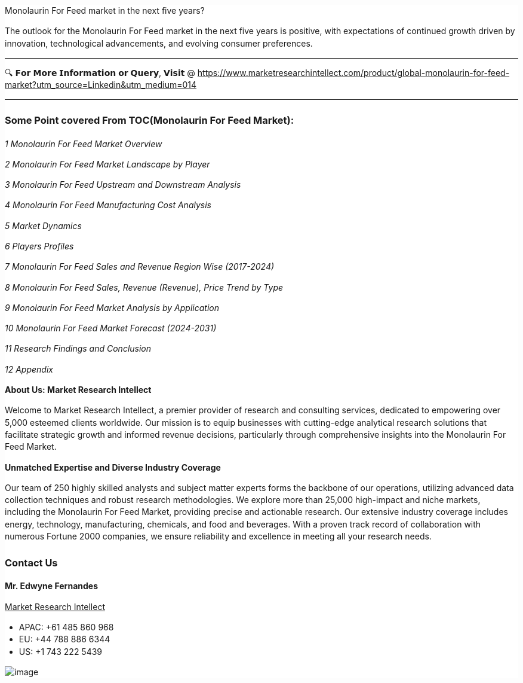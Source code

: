 Monolaurin For Feed market in the next five years?</strong></p><p>The outlook for the Monolaurin For Feed market in the next five years is positive, with expectations of continued growth driven by innovation, technological advancements, and evolving consumer preferences.</p><hr /><p><span class="font-[700]">🔍 𝗙𝗼𝗿 𝗠𝗼𝗿𝗲 𝗜𝗻𝗳𝗼𝗿𝗺𝗮𝘁𝗶𝗼𝗻 𝗼𝗿 𝗤𝘂𝗲𝗿𝘆, 𝗩𝗶𝘀𝗶𝘁 @ <a href="https://www.marketresearchintellect.com/product/global-monolaurin-for-feed-market?utm_source=Linkedin&utm_medium=014">https://www.marketresearchintellect.com/product/global-monolaurin-for-feed-market?utm_source=Linkedin&utm_medium=014</a></span></p><hr /><h3><span class="font-[700]">Some Point covered From TOC(Monolaurin For Feed Market):</span></h3><p><em><span class="font-[700]">1</span><span class="">&nbsp;Monolaurin For Feed Market Overview</span></em></p><p><em><span class="font-[700]">2</span><span class="">&nbsp;Monolaurin For Feed Market Landscape by Player</span></em></p><p><em><span class="font-[700]">3</span><span class="">&nbsp;Monolaurin For Feed Upstream and Downstream Analysis</span></em></p><p><em><span class="font-[700]">4</span><span class="">&nbsp;Monolaurin For Feed Manufacturing Cost Analysis</span></em></p><p><em><span class="font-[700]">5</span><span class="">&nbsp;Market Dynamics</span></em></p><p><em><span class="font-[700]">6</span><span class="">&nbsp;Players Profiles</span></em></p><p><em><span class="font-[700]">7</span><span class="">&nbsp;Monolaurin For Feed Sales and Revenue Region Wise (2017-2024)</span></em></p><p><em><span class="font-[700]">8</span><span class="">&nbsp;Monolaurin For Feed Sales, Revenue (Revenue), Price Trend by Type</span></em></p><p><em><span class="font-[700]">9</span><span class="">&nbsp;Monolaurin For Feed Market Analysis by Application</span></em></p><p><em><span class="font-[700]">10</span><span class="">&nbsp;Monolaurin For Feed Market Forecast (2024-2031)</span></em></p><p><em><span class="font-[700]">11</span><span class="">&nbsp;Research Findings and Conclusion</span></em></p><p><em><span class="font-[700]">12</span><span class="">&nbsp;Appendix</span></em></p><p><strong>About Us: Market Research Intellect</strong></p><p>Welcome to Market Research Intellect, a premier provider of research and consulting services, dedicated to empowering over 5,000 esteemed clients worldwide. Our mission is to equip businesses with cutting-edge analytical research solutions that facilitate strategic growth and informed revenue decisions, particularly through comprehensive insights into the Monolaurin For Feed Market.</p><p><strong>Unmatched Expertise and Diverse Industry Coverage</strong></p><p>Our team of 250 highly skilled analysts and subject matter experts forms the backbone of our operations, utilizing advanced data collection techniques and robust research methodologies. We explore more than 25,000 high-impact and niche markets, including the Monolaurin For Feed Market, providing precise and actionable research. Our extensive industry coverage includes energy, technology, manufacturing, chemicals, and food and beverages. With a proven track record of collaboration with numerous Fortune 2000 companies, we ensure reliability and excellence in meeting all your research needs.</p><h3>Contact Us</h3><p><strong>Mr. Edwyne Fernandes</strong></p><p><a href="https://www.marketresearchintellect.com">Market Research Intellect</a></p><ul><li>APAC: +61 485 860 968</li><li>EU: +44 788 886 6344</li><li>US: +1 743 222 5439</li></ul>
![image](https://github.com/user-attachments/assets/8bba6e21-50d5-4892-9432-1808f4dd31de)
